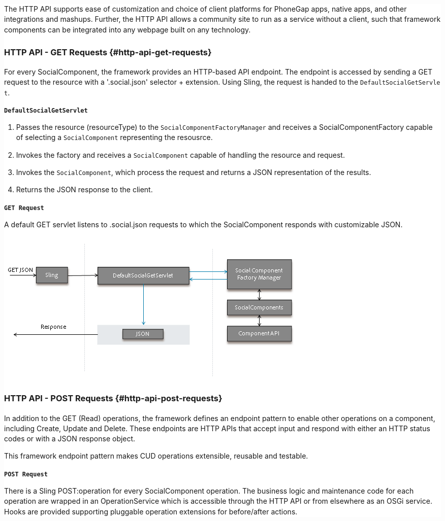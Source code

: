 The HTTP API supports ease of customization and choice of client platforms for PhoneGap apps, native apps, and other integrations and mashups. Further, the HTTP API allows a community site to run as a service without a client, such that framework components can be integrated into any webpage built on any technology.

### HTTP API - GET Requests {#http-api-get-requests}

For every SocialComponent, the framework provides an HTTP-based API endpoint. The endpoint is accessed by sending a GET request to the resource with a '.social.json' selector + extension. Using Sling, the request is handed to the `DefaultSocialGetServlet`.

**`DefaultSocialGetServlet`** 

1. Passes the resource (resourceType) to the `SocialComponentFactoryManager` and receives a SocialComponentFactory capable of selecting a `SocialComponent` representing the resousrce.

1. Invokes the factory and receives a `SocialComponent` capable of handling the resource and request.
1. Invokes the `SocialComponent`, which process the request and returns a JSON representation of the results.
1. Returns the JSON response to the client.

**`GET Request`**

A default GET servlet listens to .social.json requests to which the SocialComponent responds with customizable JSON.

![chlimage_1-26](assets/chlimage_1-26.png)

### HTTP API - POST Requests {#http-api-post-requests}

In addition to the GET (Read) operations, the framework defines an endpoint pattern to enable other operations on a component, including Create, Update and Delete. These endpoints are HTTP APIs that accept input and respond with either an HTTP status codes or with a JSON response object.

This framework endpoint pattern makes CUD operations extensible, reusable and testable.

**`POST Request`**

There is a Sling POST:operation for every SocialComponent operation. The business logic and maintenance code for each operation are wrapped in an OperationService which is accessible through the HTTP API or from elsewhere as an OSGi service. Hooks are provided supporting pluggable operation extensions for before/after actions.
